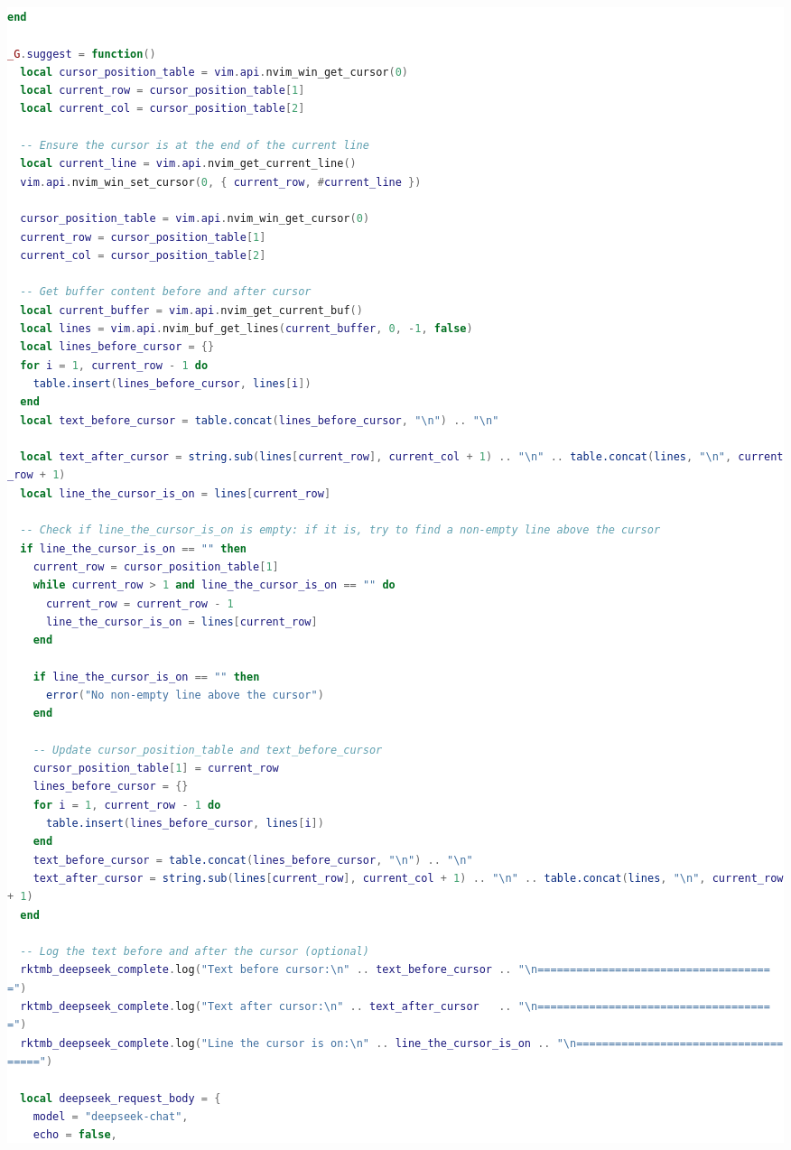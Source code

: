 ```lua
end

_G.suggest = function()
  local cursor_position_table = vim.api.nvim_win_get_cursor(0)
  local current_row = cursor_position_table[1]
  local current_col = cursor_position_table[2]

  -- Ensure the cursor is at the end of the current line
  local current_line = vim.api.nvim_get_current_line()
  vim.api.nvim_win_set_cursor(0, { current_row, #current_line })

  cursor_position_table = vim.api.nvim_win_get_cursor(0)
  current_row = cursor_position_table[1]
  current_col = cursor_position_table[2]

  -- Get buffer content before and after cursor
  local current_buffer = vim.api.nvim_get_current_buf()
  local lines = vim.api.nvim_buf_get_lines(current_buffer, 0, -1, false)
  local lines_before_cursor = {}
  for i = 1, current_row - 1 do
    table.insert(lines_before_cursor, lines[i])
  end
  local text_before_cursor = table.concat(lines_before_cursor, "\n") .. "\n"

  local text_after_cursor = string.sub(lines[current_row], current_col + 1) .. "\n" .. table.concat(lines, "\n", current_row + 1)
  local line_the_cursor_is_on = lines[current_row]

  -- Check if line_the_cursor_is_on is empty: if it is, try to find a non-empty line above the cursor
  if line_the_cursor_is_on == "" then
    current_row = cursor_position_table[1]
    while current_row > 1 and line_the_cursor_is_on == "" do
      current_row = current_row - 1
      line_the_cursor_is_on = lines[current_row]
    end

    if line_the_cursor_is_on == "" then
      error("No non-empty line above the cursor")
    end

    -- Update cursor_position_table and text_before_cursor
    cursor_position_table[1] = current_row
    lines_before_cursor = {}
    for i = 1, current_row - 1 do
      table.insert(lines_before_cursor, lines[i])
    end
    text_before_cursor = table.concat(lines_before_cursor, "\n") .. "\n"
    text_after_cursor = string.sub(lines[current_row], current_col + 1) .. "\n" .. table.concat(lines, "\n", current_row + 1)
  end

  -- Log the text before and after the cursor (optional)
  rktmb_deepseek_complete.log("Text before cursor:\n" .. text_before_cursor .. "\n=====================================")
  rktmb_deepseek_complete.log("Text after cursor:\n" .. text_after_cursor   .. "\n=====================================")
  rktmb_deepseek_complete.log("Line the cursor is on:\n" .. line_the_cursor_is_on .. "\n=====================================")

  local deepseek_request_body = {
    model = "deepseek-chat",
    echo = false,
```